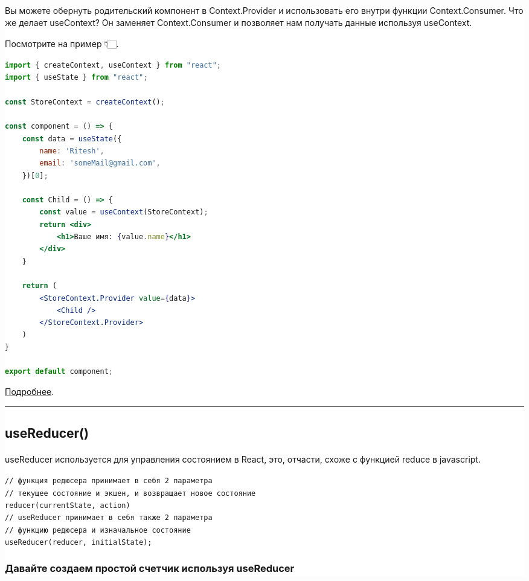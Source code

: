 Вы можете обернуть родительский компонент в Context.Provider и использовать его внутри функции Context.Consumer. Что же делает useContext? Он заменяет Context.Consumer и позволяет нам получать данные используя useContext.

Посмотрите на пример 👇🏻.

```jsx
import { createContext, useContext } from "react";
import { useState } from "react";

const StoreContext = createContext();

const component = () => {
    const data = useState({
        name: 'Ritesh',
        email: 'someMail@gmail.com',
    })[0];

    const Child = () => {
        const value = useContext(StoreContext);
        return <div>
            <h1>Ваше имя: {value.name}</h1>
        </div>
    }

    return (
        <StoreContext.Provider value={data}>
            <Child />
        </StoreContext.Provider>
    )
}

export default component;
```

[Подробнее](https://dmitripavlutin.com/react-context-and-usecontext/).

---

## useReducer()

useReducer используется для управления состоянием в React, это, отчасти, схоже с функцией reduce в javascript.

```
// функция редюсера принимает в себя 2 параметра
// текущее состояние и экшен, и возвращает новое состояние
reducer(currentState, action)
// useReducer принимает в себя также 2 параметра
// функцию редюсера и изначальное состояние
useReducer(reducer, initialState);
```

### Давайте создаем простой счетчик используя useReducer

